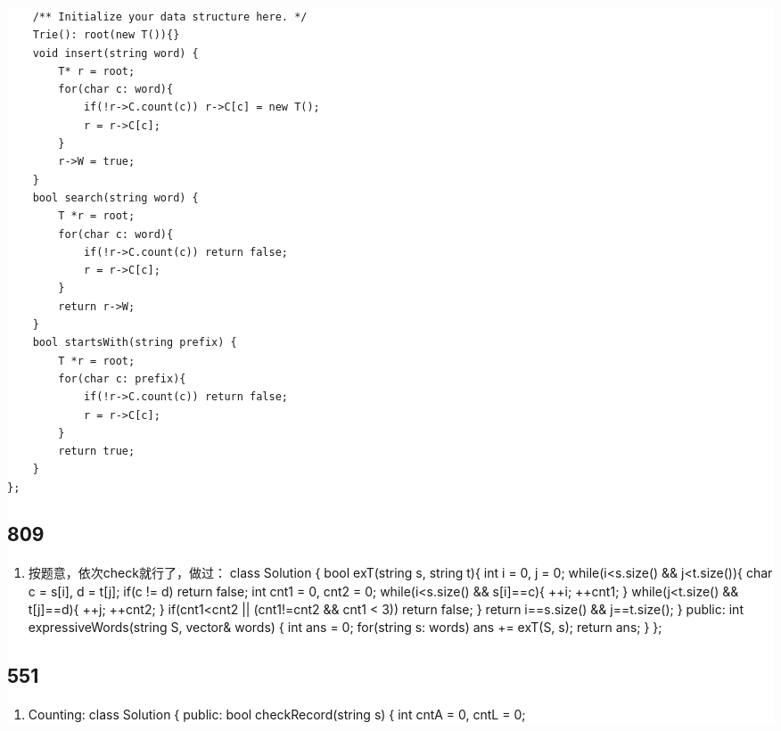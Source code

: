         /** Initialize your data structure here. */
        Trie(): root(new T()){}
        void insert(string word) {
            T* r = root;
            for(char c: word){
                if(!r->C.count(c)) r->C[c] = new T();
                r = r->C[c];
            }
            r->W = true;
        }
        bool search(string word) {
            T *r = root;
            for(char c: word){
                if(!r->C.count(c)) return false;
                r = r->C[c];
            }
            return r->W;
        }
        bool startsWith(string prefix) {
            T *r = root;
            for(char c: prefix){
                if(!r->C.count(c)) return false;
                r = r->C[c];
            }
            return true;
        }
    };
## **809**
1. 按题意，依次check就行了，做过：
    class Solution {
        bool exT(string s, string t){
            int i = 0, j = 0;
            while(i<s.size() && j<t.size()){
                char c = s[i], d = t[j];
                if(c != d) return false;
                int cnt1 = 0, cnt2 = 0;
                while(i<s.size() && s[i]==c){
                    ++i;
                    ++cnt1;
                }
                while(j<t.size() && t[j]==d){
                    ++j;
                    ++cnt2;
                }
                if(cnt1<cnt2 || (cnt1!=cnt2 && cnt1 < 3)) return false;
            }
            return i==s.size() && j==t.size();
        }
    public:
        int expressiveWords(string S, vector<string>& words) {
            int ans = 0;
            for(string s: words) ans += exT(S, s);
            return ans;
        }
    };
## **551**
1. Counting:
    class Solution {
    public:
        bool checkRecord(string s) {
            int cntA = 0, cntL = 0;